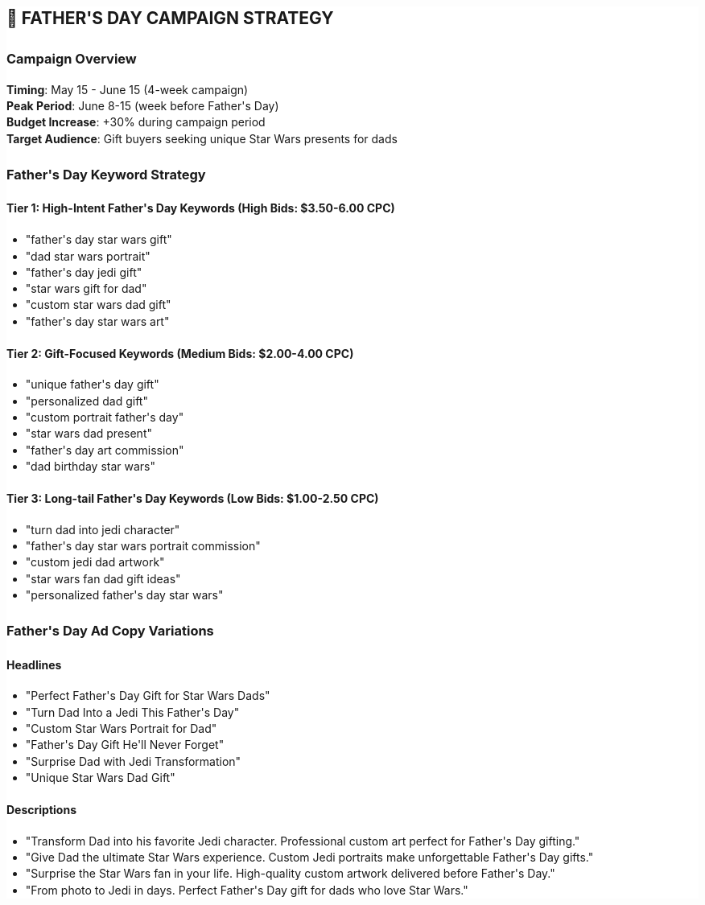 ## 🎁 FATHER'S DAY CAMPAIGN STRATEGY

### Campaign Overview
**Timing**: May 15 - June 15 (4-week campaign)  
**Peak Period**: June 8-15 (week before Father's Day)  
**Budget Increase**: +30% during campaign period  
**Target Audience**: Gift buyers seeking unique Star Wars presents for dads

### Father's Day Keyword Strategy

#### Tier 1: High-Intent Father's Day Keywords (High Bids: $3.50-6.00 CPC)
- "father's day star wars gift"
- "dad star wars portrait"
- "father's day jedi gift"
- "star wars gift for dad"
- "custom star wars dad gift"
- "father's day star wars art"

#### Tier 2: Gift-Focused Keywords (Medium Bids: $2.00-4.00 CPC)
- "unique father's day gift"
- "personalized dad gift"
- "custom portrait father's day"
- "star wars dad present"
- "father's day art commission"
- "dad birthday star wars"

#### Tier 3: Long-tail Father's Day Keywords (Low Bids: $1.00-2.50 CPC)
- "turn dad into jedi character"
- "father's day star wars portrait commission"
- "custom jedi dad artwork"
- "star wars fan dad gift ideas"
- "personalized father's day star wars"

### Father's Day Ad Copy Variations

#### Headlines
- "Perfect Father's Day Gift for Star Wars Dads"
- "Turn Dad Into a Jedi This Father's Day"
- "Custom Star Wars Portrait for Dad"
- "Father's Day Gift He'll Never Forget"
- "Surprise Dad with Jedi Transformation"
- "Unique Star Wars Dad Gift"

#### Descriptions
- "Transform Dad into his favorite Jedi character. Professional custom art perfect for Father's Day gifting."
- "Give Dad the ultimate Star Wars experience. Custom Jedi portraits make unforgettable Father's Day gifts."
- "Surprise the Star Wars fan in your life. High-quality custom artwork delivered before Father's Day."
- "From photo to Jedi in days. Perfect Father's Day gift for dads who love Star Wars."
